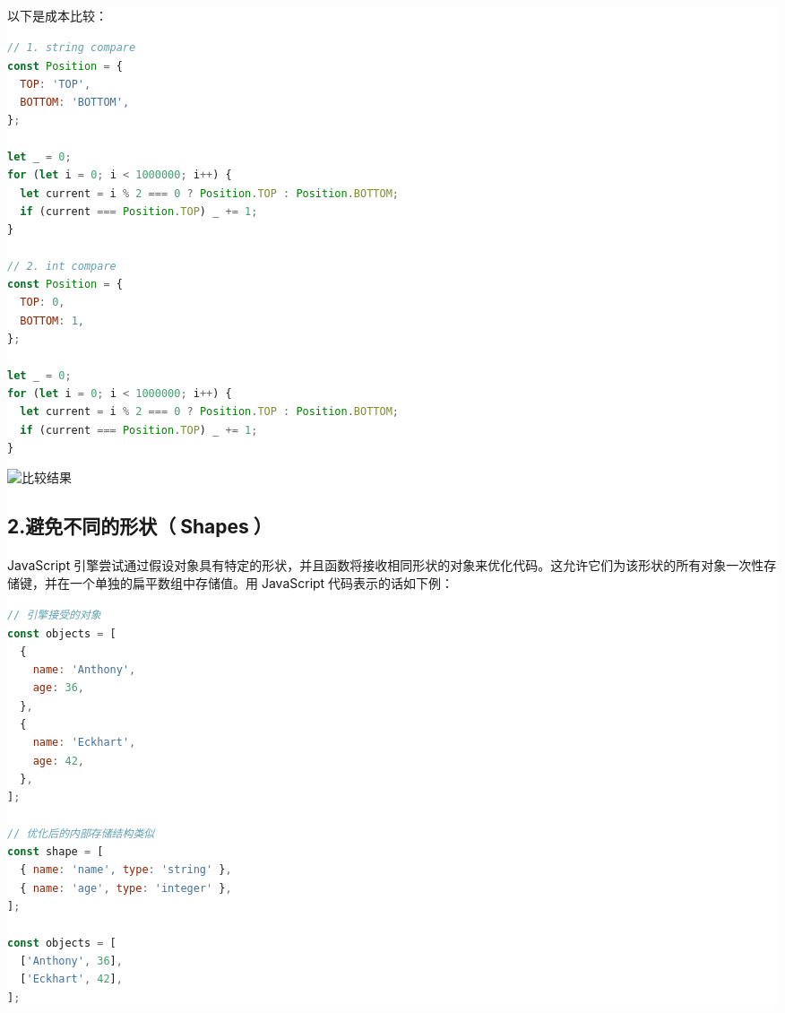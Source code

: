 以下是成本比较：

```javascript
// 1. string compare
const Position = {
  TOP: 'TOP',
  BOTTOM: 'BOTTOM',
};

let _ = 0;
for (let i = 0; i < 1000000; i++) {
  let current = i % 2 === 0 ? Position.TOP : Position.BOTTOM;
  if (current === Position.TOP) _ += 1;
}

// 2. int compare
const Position = {
  TOP: 0,
  BOTTOM: 1,
};

let _ = 0;
for (let i = 0; i < 1000000; i++) {
  let current = i % 2 === 0 ? Position.TOP : Position.BOTTOM;
  if (current === Position.TOP) _ += 1;
}
```

![比较结果](https://backblaze.cosine.ren/blog/1548703b93b17405943b6b28e516ff2b.webp)

## 2.避免不同的形状（ Shapes ）

JavaScript 引擎尝试通过假设对象具有特定的形状，并且函数将接收相同形状的对象来优化代码。这允许它们为该形状的所有对象一次性存储键，并在一个单独的扁平数组中存储值。用 JavaScript 代码表示的话如下例：

```javascript
// 引擎接受的对象
const objects = [
  {
    name: 'Anthony',
    age: 36,
  },
  {
    name: 'Eckhart',
    age: 42,
  },
];

// 优化后的内部存储结构类似
const shape = [
  { name: 'name', type: 'string' },
  { name: 'age', type: 'integer' },
];

const objects = [
  ['Anthony', 36],
  ['Eckhart', 42],
];
```
